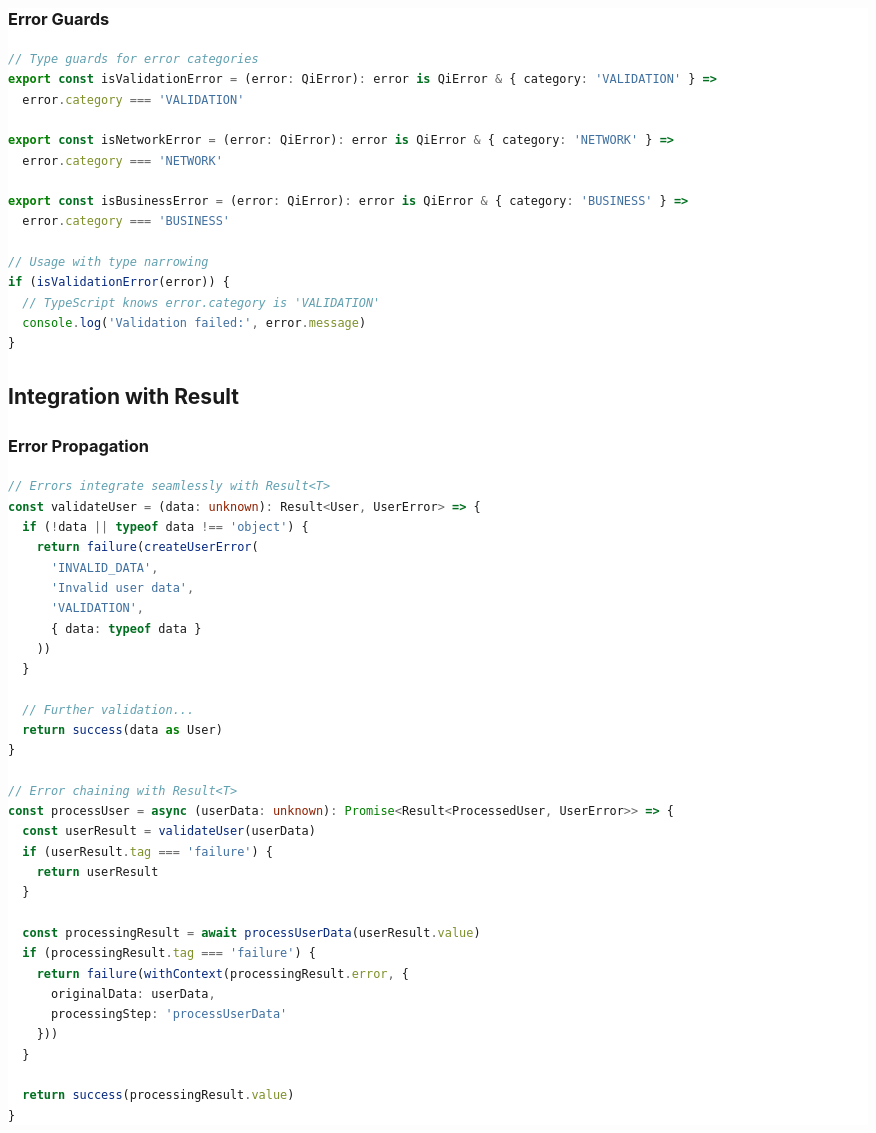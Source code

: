 ### Error Guards
```typescript
// Type guards for error categories
export const isValidationError = (error: QiError): error is QiError & { category: 'VALIDATION' } =>
  error.category === 'VALIDATION'

export const isNetworkError = (error: QiError): error is QiError & { category: 'NETWORK' } =>
  error.category === 'NETWORK'

export const isBusinessError = (error: QiError): error is QiError & { category: 'BUSINESS' } =>
  error.category === 'BUSINESS'

// Usage with type narrowing
if (isValidationError(error)) {
  // TypeScript knows error.category is 'VALIDATION'
  console.log('Validation failed:', error.message)
}
```

## Integration with Result<T>

### Error Propagation
```typescript
// Errors integrate seamlessly with Result<T>
const validateUser = (data: unknown): Result<User, UserError> => {
  if (!data || typeof data !== 'object') {
    return failure(createUserError(
      'INVALID_DATA',
      'Invalid user data',
      'VALIDATION',
      { data: typeof data }
    ))
  }
  
  // Further validation...
  return success(data as User)
}

// Error chaining with Result<T>
const processUser = async (userData: unknown): Promise<Result<ProcessedUser, UserError>> => {
  const userResult = validateUser(userData)
  if (userResult.tag === 'failure') {
    return userResult
  }
  
  const processingResult = await processUserData(userResult.value)
  if (processingResult.tag === 'failure') {
    return failure(withContext(processingResult.error, {
      originalData: userData,
      processingStep: 'processUserData'
    }))
  }
  
  return success(processingResult.value)
}
```
